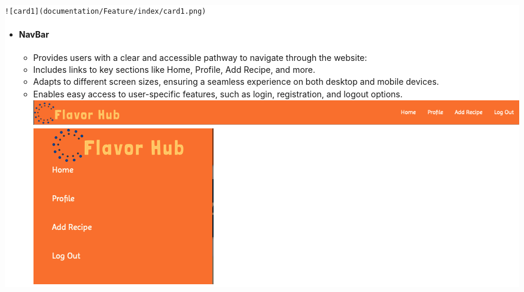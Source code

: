     ![card1](documentation/Feature/index/card1.png)

  - #### NavBar
    - Provides users with a clear and accessible pathway to navigate through the website:
    - Includes links to key sections like Home, Profile, Add Recipe, and more.
    - Adapts to different screen sizes, ensuring a seamless experience on both desktop and mobile devices.
    - Enables easy access to user-specific features, such as login, registration, and logout options.
    ![nav](documentation/Feature/index/nav.png)
    ![side-nav](documentation/Feature/index/side-nav.png)
